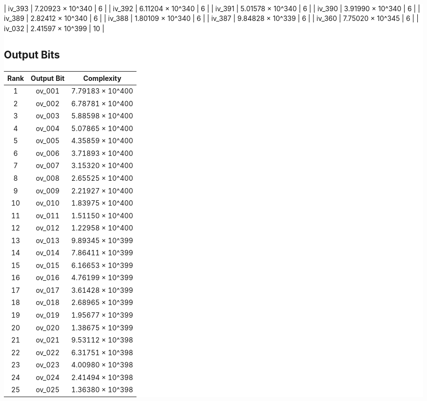 | iv_393 | 7.20923 × 10^340 | 6 |
| iv_392 | 6.11204 × 10^340 | 6 |
| iv_391 | 5.01578 × 10^340 | 6 |
| iv_390 | 3.91990 × 10^340 | 6 |
| iv_389 | 2.82412 × 10^340 | 6 |
| iv_388 | 1.80109 × 10^340 | 6 |
| iv_387 | 9.84828 × 10^339 | 6 |
| iv_360 | 7.75020 × 10^345 | 6 |
| iv_032 | 2.41597 × 10^399 | 10 |

## Output Bits

| Rank | Output Bit | Complexity |
|:----:|:----------:|:----------:|
| 1 | ov_001 | 7.79183 × 10^400 |
| 2 | ov_002 | 6.78781 × 10^400 |
| 3 | ov_003 | 5.88598 × 10^400 |
| 4 | ov_004 | 5.07865 × 10^400 |
| 5 | ov_005 | 4.35859 × 10^400 |
| 6 | ov_006 | 3.71893 × 10^400 |
| 7 | ov_007 | 3.15320 × 10^400 |
| 8 | ov_008 | 2.65525 × 10^400 |
| 9 | ov_009 | 2.21927 × 10^400 |
| 10 | ov_010 | 1.83975 × 10^400 |
| 11 | ov_011 | 1.51150 × 10^400 |
| 12 | ov_012 | 1.22958 × 10^400 |
| 13 | ov_013 | 9.89345 × 10^399 |
| 14 | ov_014 | 7.86411 × 10^399 |
| 15 | ov_015 | 6.16653 × 10^399 |
| 16 | ov_016 | 4.76199 × 10^399 |
| 17 | ov_017 | 3.61428 × 10^399 |
| 18 | ov_018 | 2.68965 × 10^399 |
| 19 | ov_019 | 1.95677 × 10^399 |
| 20 | ov_020 | 1.38675 × 10^399 |
| 21 | ov_021 | 9.53112 × 10^398 |
| 22 | ov_022 | 6.31751 × 10^398 |
| 23 | ov_023 | 4.00980 × 10^398 |
| 24 | ov_024 | 2.41494 × 10^398 |
| 25 | ov_025 | 1.36380 × 10^398 |